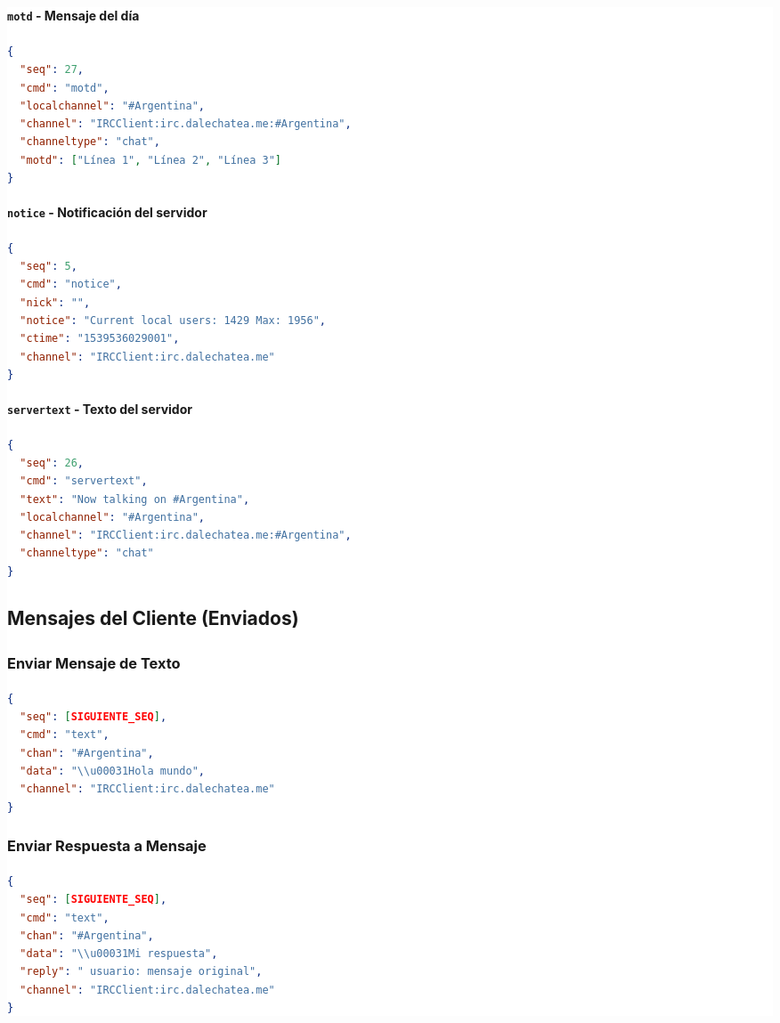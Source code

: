 ```json
```

#### `motd` - Mensaje del día
```json
{
  "seq": 27,
  "cmd": "motd",
  "localchannel": "#Argentina",
  "channel": "IRCClient:irc.dalechatea.me:#Argentina",
  "channeltype": "chat",
  "motd": ["Línea 1", "Línea 2", "Línea 3"]
}
```

#### `notice` - Notificación del servidor
```json
{
  "seq": 5,
  "cmd": "notice",
  "nick": "",
  "notice": "Current local users: 1429 Max: 1956",
  "ctime": "1539536029001",
  "channel": "IRCClient:irc.dalechatea.me"
}
```

#### `servertext` - Texto del servidor
```json
{
  "seq": 26,
  "cmd": "servertext",
  "text": "Now talking on #Argentina",
  "localchannel": "#Argentina",
  "channel": "IRCClient:irc.dalechatea.me:#Argentina",
  "channeltype": "chat"
}
```

## Mensajes del Cliente (Enviados)

### Enviar Mensaje de Texto
```json
{
  "seq": [SIGUIENTE_SEQ],
  "cmd": "text",
  "chan": "#Argentina",
  "data": "\\u00031Hola mundo",
  "channel": "IRCClient:irc.dalechatea.me"
}
```

### Enviar Respuesta a Mensaje
```json
{
  "seq": [SIGUIENTE_SEQ],
  "cmd": "text",
  "chan": "#Argentina",
  "data": "\\u00031Mi respuesta",
  "reply": " usuario: mensaje original",
  "channel": "IRCClient:irc.dalechatea.me"
}
```
